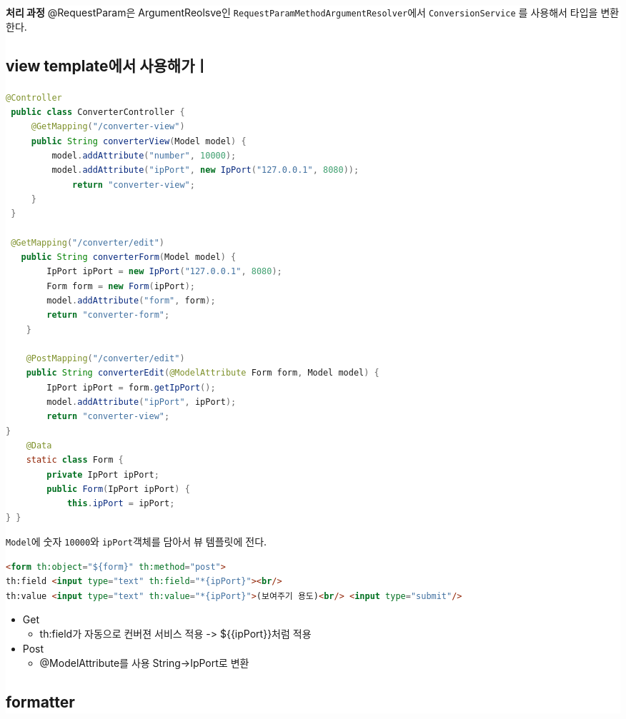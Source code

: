 **처리 과정**
@RequestParam은 ArgumentReolsve인 `RequestParamMethodArgumentResolver`에서  `ConversionService` 를 사용해서 타입을 변환한다. 

## view template에서 사용해가ㅣ

~~~java
@Controller
 public class ConverterController {
     @GetMapping("/converter-view")
     public String converterView(Model model) {
         model.addAttribute("number", 10000);
         model.addAttribute("ipPort", new IpPort("127.0.0.1", 8080));
             return "converter-view";
     }
 }

 @GetMapping("/converter/edit")
   public String converterForm(Model model) {
        IpPort ipPort = new IpPort("127.0.0.1", 8080);
        Form form = new Form(ipPort);
        model.addAttribute("form", form);
        return "converter-form";
    }

    @PostMapping("/converter/edit")
    public String converterEdit(@ModelAttribute Form form, Model model) {
        IpPort ipPort = form.getIpPort();
        model.addAttribute("ipPort", ipPort);
        return "converter-view";
}
    @Data
    static class Form {
        private IpPort ipPort;
        public Form(IpPort ipPort) {
            this.ipPort = ipPort;
} }
~~~
`Model`에 숫자 `10000`와 `ipPort`객체를 담아서 뷰 템플릿에 전다.
~~~html
<form th:object="${form}" th:method="post">
th:field <input type="text" th:field="*{ipPort}"><br/>
th:value <input type="text" th:value="*{ipPort}">(보여주기 용도)<br/> <input type="submit"/>
~~~
* Get
    * th:field가 자동으로 컨버젼 서비스 적용 -> ${{ipPort}}처럼 적용
* Post
    * @ModelAttribute를 사용 String->IpPort로 변환

## formatter
